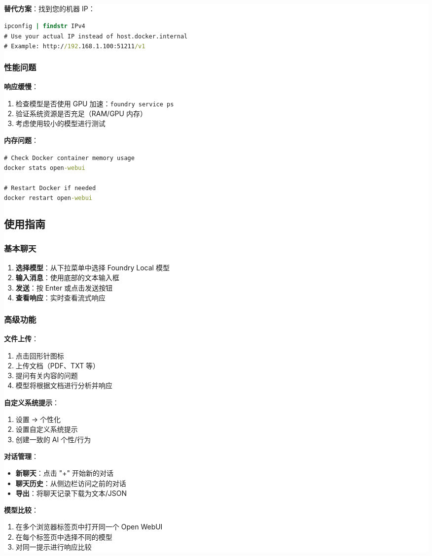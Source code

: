 **替代方案**：找到您的机器 IP：
```cmd
ipconfig | findstr IPv4
# Use your actual IP instead of host.docker.internal
# Example: http://192.168.1.100:51211/v1
```

### 性能问题

**响应缓慢**：
1. 检查模型是否使用 GPU 加速：`foundry service ps`
2. 验证系统资源是否充足（RAM/GPU 内存）
3. 考虑使用较小的模型进行测试

**内存问题**：
```cmd
# Check Docker container memory usage
docker stats open-webui

# Restart Docker if needed
docker restart open-webui
```

## 使用指南

### 基本聊天

1. **选择模型**：从下拉菜单中选择 Foundry Local 模型
2. **输入消息**：使用底部的文本输入框
3. **发送**：按 Enter 或点击发送按钮
4. **查看响应**：实时查看流式响应

### 高级功能

**文件上传**：
1. 点击回形针图标
2. 上传文档（PDF、TXT 等）
3. 提问有关内容的问题
4. 模型将根据文档进行分析并响应

**自定义系统提示**：
1. 设置 → 个性化
2. 设置自定义系统提示
3. 创建一致的 AI 个性/行为

**对话管理**：
- **新聊天**：点击 "+" 开始新的对话
- **聊天历史**：从侧边栏访问之前的对话
- **导出**：将聊天记录下载为文本/JSON

**模型比较**：
1. 在多个浏览器标签页中打开同一个 Open WebUI
2. 在每个标签页中选择不同的模型
3. 对同一提示进行响应比较
